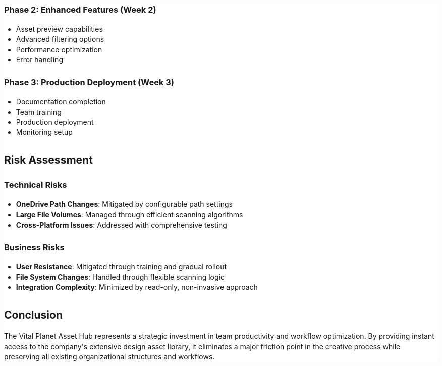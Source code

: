 ### Phase 2: Enhanced Features (Week 2)
- Asset preview capabilities
- Advanced filtering options
- Performance optimization
- Error handling

### Phase 3: Production Deployment (Week 3)
- Documentation completion
- Team training
- Production deployment
- Monitoring setup

## Risk Assessment

### Technical Risks
- **OneDrive Path Changes**: Mitigated by configurable path settings
- **Large File Volumes**: Managed through efficient scanning algorithms
- **Cross-Platform Issues**: Addressed with comprehensive testing

### Business Risks
- **User Resistance**: Mitigated through training and gradual rollout
- **File System Changes**: Handled through flexible scanning logic
- **Integration Complexity**: Minimized by read-only, non-invasive approach

## Conclusion

The Vital Planet Asset Hub represents a strategic investment in team productivity and workflow optimization. By providing instant access to the company's extensive design asset library, it eliminates a major friction point in the creative process while preserving all existing organizational structures and workflows.